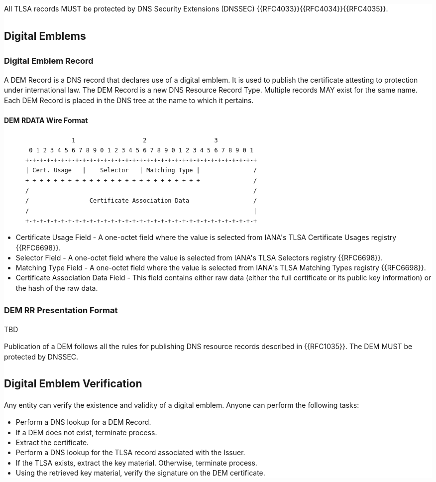 All TLSA records MUST be protected by DNS Security Extensions (DNSSEC) {{RFC4033}}{{RFC4034}}{{RFC4035}}.

## Digital Emblems

### Digital Emblem Record

A DEM Record is a DNS record that declares use of a digital emblem. It is used to publish the certificate attesting to protection
under international law. The DEM Record is a new DNS Resource Record Type.
Multiple records MAY exist for the same name. Each DEM Record is placed in the DNS tree at the name to which it pertains.

#### DEM RDATA Wire Format

~~~~
                   1                   2                   3
       0 1 2 3 4 5 6 7 8 9 0 1 2 3 4 5 6 7 8 9 0 1 2 3 4 5 6 7 8 9 0 1
      +-+-+-+-+-+-+-+-+-+-+-+-+-+-+-+-+-+-+-+-+-+-+-+-+-+-+-+-+-+-+-+-+
      | Cert. Usage   |    Selector   | Matching Type |               /
      +-+-+-+-+-+-+-+-+-+-+-+-+-+-+-+-+-+-+-+-+-+-+-+-+               /
      /                                                               /
      /                 Certificate Association Data                  /
      /                                                               |
      +-+-+-+-+-+-+-+-+-+-+-+-+-+-+-+-+-+-+-+-+-+-+-+-+-+-+-+-+-+-+-+-+
~~~~

+ Certificate Usage Field - A one-octet field where the value is selected from IANA's TLSA Certificate Usages registry {{RFC6698}}.
+ Selector Field - A one-octet field where the value is selected from IANA's TLSA Selectors registry {{RFC6698}}.
+ Matching Type Field - A one-octet field where the value is selected from IANA's TLSA Matching Types registry {{RFC6698}}.
+ Certificate Association Data Field - This field contains either raw data (either the full certificate or its public key information) or the hash of the raw data.

### DEM RR Presentation Format

TBD

Publication of a DEM follows all the rules for publishing DNS resource records described in {{RFC1035}}.
The DEM MUST be protected by DNSSEC.

## Digital Emblem Verification

Any entity can verify the existence and validity of a digital emblem. Anyone can perform the following tasks:

+ Perform a DNS lookup for a DEM Record.
+ If a DEM does not exist, terminate process.
+ Extract the certificate.
+ Perform a DNS lookup for the TLSA record associated with the Issuer.
+ If the TLSA exists, extract the key material. Otherwise, terminate process.
+ Using the retrieved key material, verify the signature on the DEM certificate.
